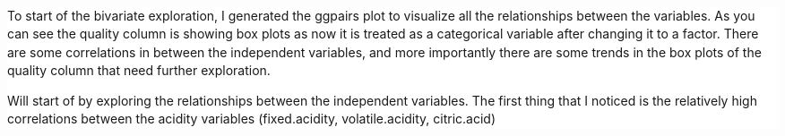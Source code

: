 To start of the bivariate exploration, I generated the ggpairs plot to visualize all the relationships between the variables. As you can see the quality column is showing box plots as now it is treated as a categorical variable after changing it to a factor. There are some correlations in between the independent variables, and more importantly there are some trends in the box plots of the quality column that need further exploration.

Will start of by exploring the relationships between the independent variables. The first thing that I noticed is the relatively high correlations between the acidity variables (fixed.acidity, volatile.acidity, citric.acid)

